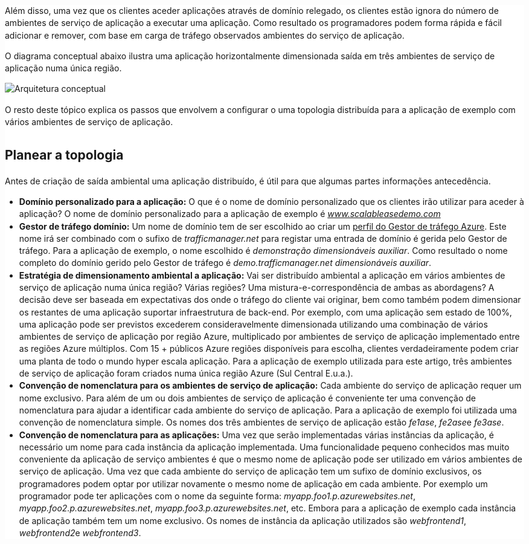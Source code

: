 Além disso, uma vez que os clientes aceder aplicações através de domínio relegado, os clientes estão ignora do número de ambientes de serviço de aplicação a executar uma aplicação.  Como resultado os programadores podem forma rápida e fácil adicionar e remover, com base em carga de tráfego observados ambientes do serviço de aplicação.

O diagrama conceptual abaixo ilustra uma aplicação horizontalmente dimensionada saída em três ambientes de serviço de aplicação numa única região.

![Arquitetura conceptual][ConceptualArchitecture] 

O resto deste tópico explica os passos que envolvem a configurar o uma topologia distribuída para a aplicação de exemplo com vários ambientes de serviço de aplicação.

## <a name="planning-the-topology"></a>Planear a topologia ##
Antes de criação de saída ambiental uma aplicação distribuído, é útil para que algumas partes informações antecedência.

- **Domínio personalizado para a aplicação:**  O que é o nome de domínio personalizado que os clientes irão utilizar para aceder à aplicação?  O nome de domínio personalizado para a aplicação de exemplo é *www.scalableasedemo.com*
- **Gestor de tráfego domínio:**  Um nome de domínio tem de ser escolhido ao criar um [perfil do Gestor de tráfego Azure][AzureTrafficManagerProfile].  Este nome irá ser combinado com o sufixo de *trafficmanager.net* para registar uma entrada de domínio é gerida pelo Gestor de tráfego.  Para a aplicação de exemplo, o nome escolhido é *demonstração dimensionáveis auxiliar*.  Como resultado o nome completo do domínio gerido pelo Gestor de tráfego é *demo.trafficmanager.net dimensionáveis auxiliar*.
- **Estratégia de dimensionamento ambiental a aplicação:**  Vai ser distribuído ambiental a aplicação em vários ambientes de serviço de aplicação numa única região?  Várias regiões?  Uma mistura-e-correspondência de ambas as abordagens?  A decisão deve ser baseada em expectativas dos onde o tráfego do cliente vai originar, bem como também podem dimensionar os restantes de uma aplicação suportar infraestrutura de back-end.  Por exemplo, com uma aplicação sem estado de 100%, uma aplicação pode ser previstos excederem consideravelmente dimensionada utilizando uma combinação de vários ambientes de serviço de aplicação por região Azure, multiplicado por ambientes de serviço de aplicação implementado entre as regiões Azure múltiplos.  Com 15 + públicos Azure regiões disponíveis para escolha, clientes verdadeiramente podem criar uma planta de todo o mundo hyper escala aplicação.  Para a aplicação de exemplo utilizada para este artigo, três ambientes de serviço de aplicação foram criados numa única região Azure (Sul Central E.u.a.).
- **Convenção de nomenclatura para os ambientes de serviço de aplicação:**  Cada ambiente do serviço de aplicação requer um nome exclusivo.  Para além de um ou dois ambientes de serviço de aplicação é conveniente ter uma convenção de nomenclatura para ajudar a identificar cada ambiente do serviço de aplicação.  Para a aplicação de exemplo foi utilizada uma convenção de nomenclatura simple.  Os nomes dos três ambientes de serviço de aplicação estão *fe1ase*, *fe2ase*e *fe3ase*.
- **Convenção de nomenclatura para as aplicações:**  Uma vez que serão implementadas várias instâncias da aplicação, é necessário um nome para cada instância da aplicação implementada.  Uma funcionalidade pequeno conhecidos mas muito conveniente da aplicação de serviço ambientes é que o mesmo nome de aplicação pode ser utilizado em vários ambientes de serviço de aplicação.  Uma vez que cada ambiente do serviço de aplicação tem um sufixo de domínio exclusivos, os programadores podem optar por utilizar novamente o mesmo nome de aplicação em cada ambiente.  Por exemplo um programador pode ter aplicações com o nome da seguinte forma: *myapp.foo1.p.azurewebsites.net*, *myapp.foo2.p.azurewebsites.net*, *myapp.foo3.p.azurewebsites.net*, etc.  Embora para a aplicação de exemplo cada instância de aplicação também tem um nome exclusivo.  Os nomes de instância da aplicação utilizados são *webfrontend1*, *webfrontend2*e *webfrontend3*.


[AzureTrafficManagerProfile]:  https://azure.microsoft.com/documentation/articles/traffic-manager-manage-profiles/
[ARMTrafficManager]:  https://azure.microsoft.com/documentation/articles/traffic-manager-powershell-arm/
[RegisterCustomDomain]:  https://azure.microsoft.com/en-us/documentation/articles/web-sites-custom-domain-name/
[ConceptualArchitecture]: ./media/app-service-app-service-environment-geo-distributed-scale/ConceptualArchitecture-1.png
[CNAMEforCustomDomain]:  ./media/app-service-app-service-environment-geo-distributed-scale/CNAMECustomDomain-1.png
[DNSLookup]:  ./media/app-service-app-service-environment-geo-distributed-scale/DNSLookup-1.png
[CustomDomain]:  ./media/app-service-app-service-environment-geo-distributed-scale/CustomDomain-1.png 